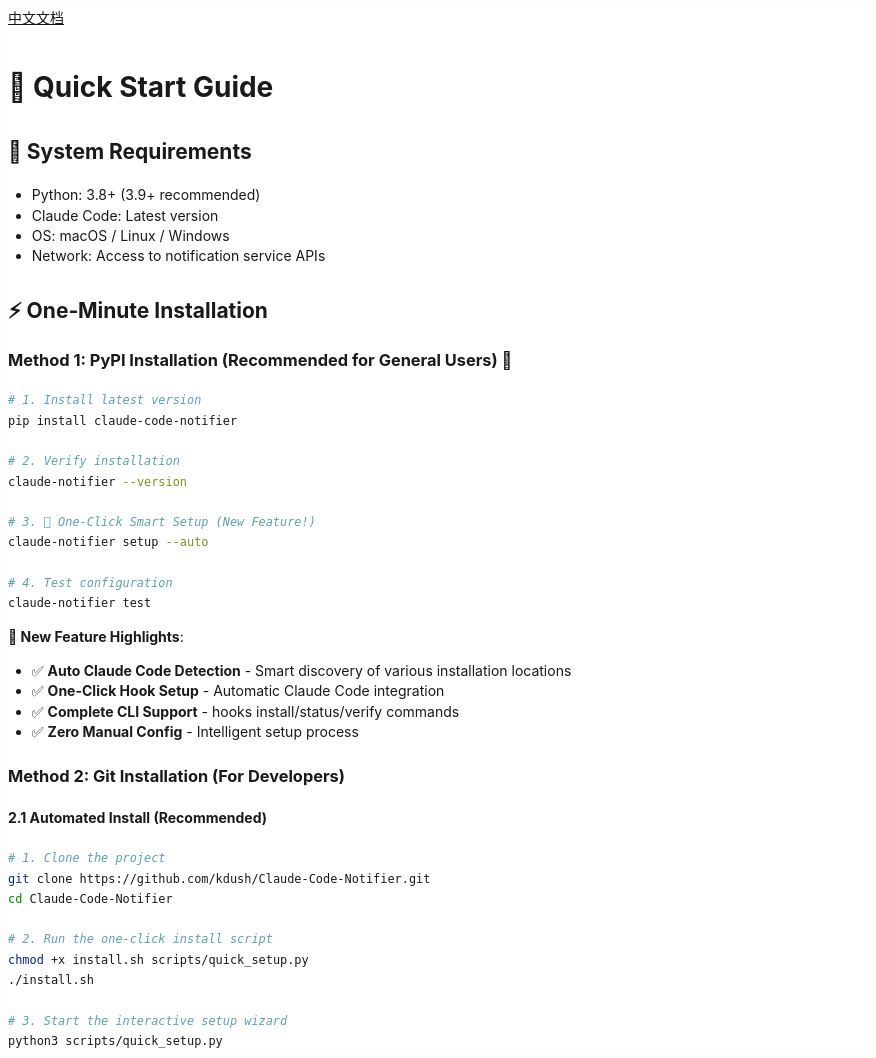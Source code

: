 [中文文档](quickstart.md)

# 🚀 Quick Start Guide

## 🔧 System Requirements

- Python: 3.8+ (3.9+ recommended)
- Claude Code: Latest version
- OS: macOS / Linux / Windows
- Network: Access to notification service APIs

## ⚡ One‑Minute Installation

### Method 1: PyPI Installation (Recommended for General Users) 🚀

```bash
# 1. Install latest version
pip install claude-code-notifier

# 2. Verify installation
claude-notifier --version

# 3. 🚀 One-Click Smart Setup (New Feature!)
claude-notifier setup --auto

# 4. Test configuration
claude-notifier test
```

**🎉 New Feature Highlights**:
- ✅ **Auto Claude Code Detection** - Smart discovery of various installation locations
- ✅ **One-Click Hook Setup** - Automatic Claude Code integration
- ✅ **Complete CLI Support** - hooks install/status/verify commands
- ✅ **Zero Manual Config** - Intelligent setup process

### Method 2: Git Installation (For Developers)

#### 2.1 Automated Install (Recommended)

```bash
# 1. Clone the project
git clone https://github.com/kdush/Claude-Code-Notifier.git
cd Claude-Code-Notifier

# 2. Run the one‑click install script
chmod +x install.sh scripts/quick_setup.py
./install.sh

# 3. Start the interactive setup wizard
python3 scripts/quick_setup.py
```
